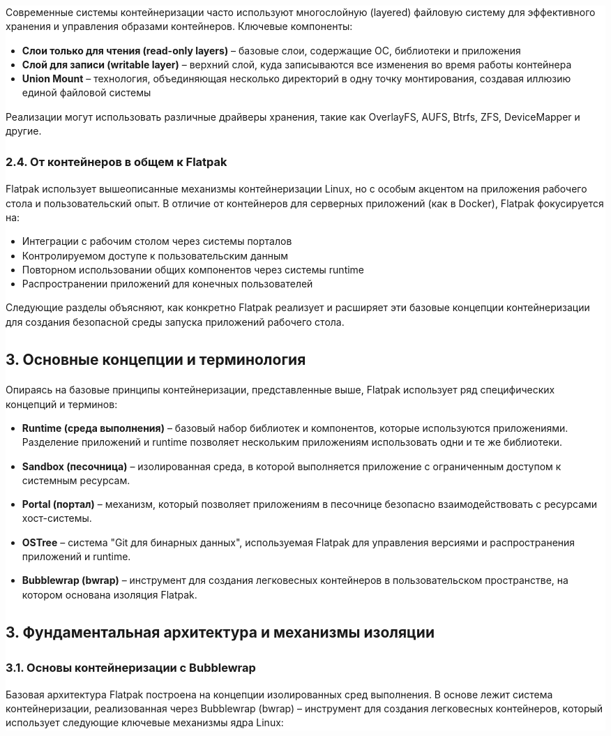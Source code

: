 Современные системы контейнеризации часто используют многослойную (layered) файловую систему для эффективного хранения и управления образами контейнеров. Ключевые компоненты:

- **Слои только для чтения (read-only layers)** – базовые слои, содержащие ОС, библиотеки и приложения
- **Слой для записи (writable layer)** – верхний слой, куда записываются все изменения во время работы контейнера
- **Union Mount** – технология, объединяющая несколько директорий в одну точку монтирования, создавая иллюзию единой файловой системы

Реализации могут использовать различные драйверы хранения, такие как OverlayFS, AUFS, Btrfs, ZFS, DeviceMapper и другие.

### 2.4. От контейнеров в общем к Flatpak

Flatpak использует вышеописанные механизмы контейнеризации Linux, но с особым акцентом на приложения рабочего стола и пользовательский опыт. В отличие от контейнеров для серверных приложений (как в Docker), Flatpak фокусируется на:

- Интеграции с рабочим столом через системы порталов
- Контролируемом доступе к пользовательским данным
- Повторном использовании общих компонентов через системы runtime
- Распространении приложений для конечных пользователей

Следующие разделы объясняют, как конкретно Flatpak реализует и расширяет эти базовые концепции контейнеризации для создания безопасной среды запуска приложений рабочего стола.

## 3. Основные концепции и терминология

Опираясь на базовые принципы контейнеризации, представленные выше, Flatpak использует ряд специфических концепций и терминов:

- **Runtime (среда выполнения)** – базовый набор библиотек и компонентов, которые используются приложениями. Разделение приложений и runtime позволяет нескольким приложениям использовать одни и те же библиотеки.

- **Sandbox (песочница)** – изолированная среда, в которой выполняется приложение с ограниченным доступом к системным ресурсам.

- **Portal (портал)** – механизм, который позволяет приложениям в песочнице безопасно взаимодействовать с ресурсами хост-системы.

- **OSTree** – система "Git для бинарных данных", используемая Flatpak для управления версиями и распространения приложений и runtime.

- **Bubblewrap (bwrap)** – инструмент для создания легковесных контейнеров в пользовательском пространстве, на котором основана изоляция Flatpak.

## 3. Фундаментальная архитектура и механизмы изоляции

### 3.1. Основы контейнеризации с Bubblewrap

Базовая архитектура Flatpak построена на концепции изолированных сред выполнения. В основе лежит система контейнеризации, реализованная через Bubblewrap (bwrap) – инструмент для создания легковесных контейнеров, который использует следующие ключевые механизмы ядра Linux:

